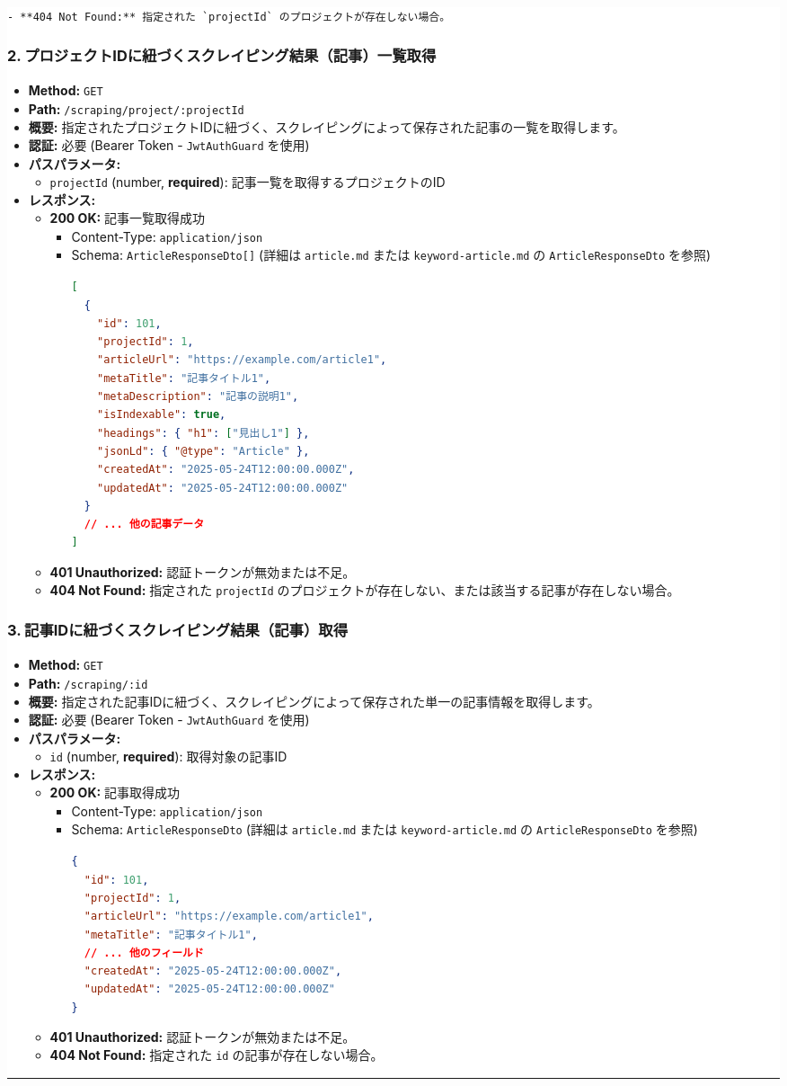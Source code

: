     - **404 Not Found:** 指定された `projectId` のプロジェクトが存在しない場合。

### 2. プロジェクトIDに紐づくスクレイピング結果（記事）一覧取得

- **Method:** `GET`
- **Path:** `/scraping/project/:projectId`
- **概要:** 指定されたプロジェクトIDに紐づく、スクレイピングによって保存された記事の一覧を取得します。
- **認証:** 必要 (Bearer Token - `JwtAuthGuard` を使用)
- **パスパラメータ:**
    - `projectId` (number, **required**): 記事一覧を取得するプロジェクトのID
- **レスポンス:**
    - **200 OK:** 記事一覧取得成功
        - Content-Type: `application/json`
        - Schema: `ArticleResponseDto[]` (詳細は `article.md` または `keyword-article.md` の `ArticleResponseDto` を参照)
          ```json
          [
            {
              "id": 101,
              "projectId": 1,
              "articleUrl": "https://example.com/article1",
              "metaTitle": "記事タイトル1",
              "metaDescription": "記事の説明1",
              "isIndexable": true,
              "headings": { "h1": ["見出し1"] },
              "jsonLd": { "@type": "Article" },
              "createdAt": "2025-05-24T12:00:00.000Z",
              "updatedAt": "2025-05-24T12:00:00.000Z"
            }
            // ... 他の記事データ
          ]
          ```
    - **401 Unauthorized:** 認証トークンが無効または不足。
    - **404 Not Found:** 指定された `projectId` のプロジェクトが存在しない、または該当する記事が存在しない場合。

### 3. 記事IDに紐づくスクレイピング結果（記事）取得

- **Method:** `GET`
- **Path:** `/scraping/:id`
- **概要:** 指定された記事IDに紐づく、スクレイピングによって保存された単一の記事情報を取得します。
- **認証:** 必要 (Bearer Token - `JwtAuthGuard` を使用)
- **パスパラメータ:**
    - `id` (number, **required**): 取得対象の記事ID
- **レスポンス:**
    - **200 OK:** 記事取得成功
        - Content-Type: `application/json`
        - Schema: `ArticleResponseDto` (詳細は `article.md` または `keyword-article.md` の `ArticleResponseDto` を参照)
          ```json
          {
            "id": 101,
            "projectId": 1,
            "articleUrl": "https://example.com/article1",
            "metaTitle": "記事タイトル1",
            // ... 他のフィールド
            "createdAt": "2025-05-24T12:00:00.000Z",
            "updatedAt": "2025-05-24T12:00:00.000Z"
          }
          ```
    - **401 Unauthorized:** 認証トークンが無効または不足。
    - **404 Not Found:** 指定された `id` の記事が存在しない場合。

---